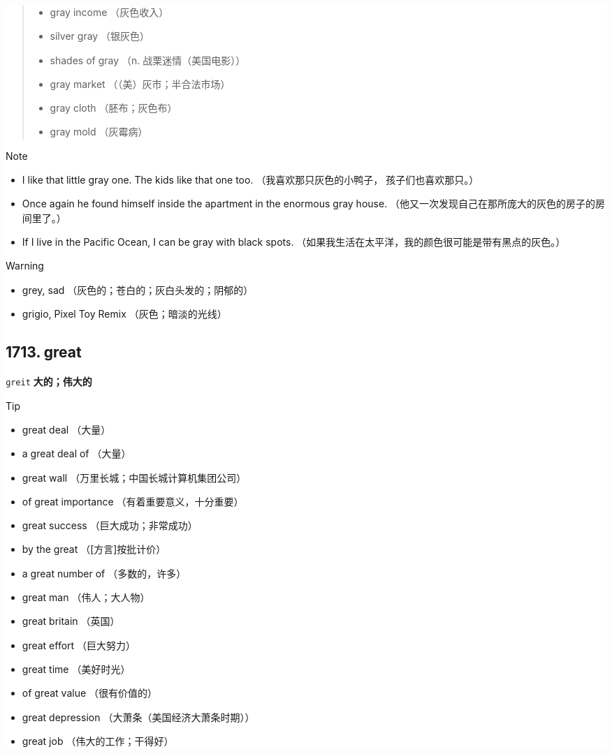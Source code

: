 >
> - gray income （灰色收入）
>
> - silver gray （银灰色）
>
> - shades of gray （n. 战栗迷情（美国电影））
>
> - gray market （（美）灰市；半合法市场）
>
> - gray cloth （胚布；灰色布）
>
> - gray mold （灰霉病）
>

> [!NOTE]
>
> - I like that little gray one. The kids like that one too. （我喜欢那只灰色的小鸭子， 孩子们也喜欢那只。）
>
> - Once again he found himself inside the apartment in the enormous gray house. （他又一次发现自己在那所庞大的灰色的房子的房间里了。）
>
> - If I live in the Pacific Ocean, I can be gray with black spots. （如果我生活在太平洋，我的颜色很可能是带有黑点的灰色。）
>

> [!WARNING]
>
> - grey, sad （灰色的；苍白的；灰白头发的；阴郁的）
>
> - grigio, Pixel Toy Remix （灰色；暗淡的光线）
>

## 1713. great

`ɡreit`  **大的；伟大的**

> [!TIP]
>
> - great deal （大量）
>
> - a great deal of （大量）
>
> - great wall （万里长城；中国长城计算机集团公司）
>
> - of great importance （有着重要意义，十分重要）
>
> - great success （巨大成功；非常成功）
>
> - by the great （[方言]按批计价）
>
> - a great number of （多数的，许多）
>
> - great man （伟人；大人物）
>
> - great britain （英国）
>
> - great effort （巨大努力）
>
> - great time （美好时光）
>
> - of great value （很有价值的）
>
> - great depression （大萧条（美国经济大萧条时期））
>
> - great job （伟大的工作；干得好）
>